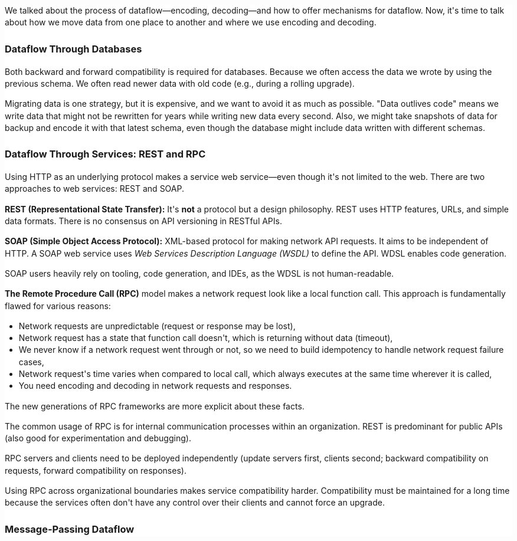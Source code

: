 We talked about the process of dataflow—encoding, decoding—and how to offer mechanisms for dataflow. Now, it's time to talk about how we move data from one place to another and where we use encoding and decoding.

### Dataflow Through Databases

Both backward and forward compatibility is required for databases. Because we often access the data we wrote by using the previous schema. We often read newer data with old code (e.g., during a rolling upgrade).

Migrating data is one strategy, but it is expensive, and we want to avoid it as much as possible. "Data outlives code" means we write data that might not be rewritten for years while writing new data every second. Also, we might take snapshots of data for backup and encode it with that latest schema, even though the database might include data written with different schemas.

### Dataflow Through Services: REST and RPC

Using HTTP as an underlying protocol makes a service web service—even though it's not limited to the web. There are two approaches to web services: REST and SOAP.

**REST (Representational State Transfer):** It's **not** a protocol but a design philosophy. REST uses HTTP features, URLs, and simple data formats. There is no consensus on API versioning in RESTful APIs.

**SOAP (Simple Object Access Protocol):** XML-based protocol for making network API requests. It aims to be independent of HTTP. A SOAP web service uses _Web Services Description Language (WSDL)_ to define the API. WDSL enables code generation.

SOAP users heavily rely on tooling, code generation, and IDEs, as the WDSL is not human-readable.

**The Remote Procedure Call (RPC)** model makes a network request look like a local function call. This approach is fundamentally flawed for various reasons:

- Network requests are unpredictable (request or response may be lost),
- Network request has a state that function call doesn't, which is returning without data (timeout),
- We never know if a network request went through or not, so we need to build idempotency to handle network request failure cases,
- Network request's time varies when compared to local call, which always executes at the same time wherever it is called,
- You need encoding and decoding in network requests and responses.

The new generations of RPC frameworks are more explicit about these facts.

The common usage of RPC is for internal communication processes within an organization. REST is predominant for public APIs (also good for experimentation and debugging).

RPC servers and clients need to be deployed independently (update servers first, clients second; backward compatibility on requests, forward compatibility on responses).

Using RPC across organizational boundaries makes service compatibility harder. Compatibility must be maintained for a long time because the services often don't have any control over their clients and cannot force an upgrade.

### Message-Passing Dataflow
